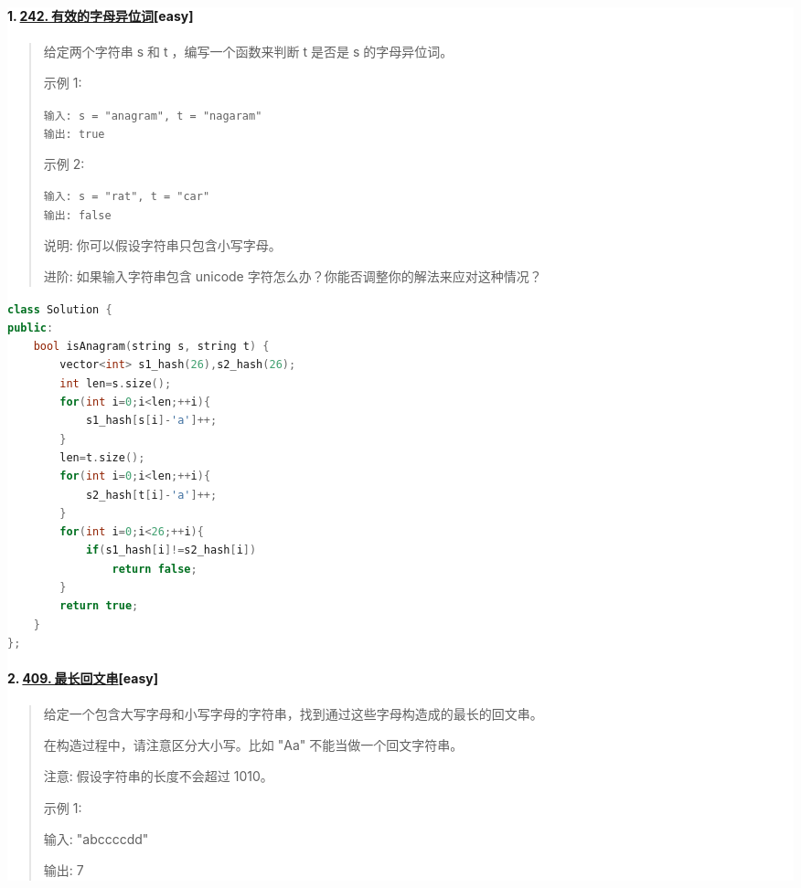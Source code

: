 #### 1. [242. 有效的字母异位词](https://leetcode-cn.com/problems/valid-anagram/)[easy]

> 给定两个字符串 s 和 t ，编写一个函数来判断 t 是否是 s 的字母异位词。
>
> 示例 1:
>
> ```example
> 输入: s = "anagram", t = "nagaram"
> 输出: true
> ```
>
> 示例 2:
>
> ```example2
> 输入: s = "rat", t = "car"
> 输出: false
> ```
>
> 说明:
> 你可以假设字符串只包含小写字母。
>
> 进阶:
> 如果输入字符串包含 unicode 字符怎么办？你能否调整你的解法来应对这种情况？

```c++
class Solution {
public:
    bool isAnagram(string s, string t) {
        vector<int> s1_hash(26),s2_hash(26);
        int len=s.size();
        for(int i=0;i<len;++i){
            s1_hash[s[i]-'a']++;
        }
        len=t.size();
        for(int i=0;i<len;++i){
            s2_hash[t[i]-'a']++;
        }
        for(int i=0;i<26;++i){
            if(s1_hash[i]!=s2_hash[i])
                return false;
        }
        return true;
    }
};
```



#### 2. [409. 最长回文串](https://leetcode-cn.com/problems/longest-palindrome/)[easy]

> 给定一个包含大写字母和小写字母的字符串，找到通过这些字母构造成的最长的回文串。
>
> 在构造过程中，请注意区分大小写。比如 "Aa" 不能当做一个回文字符串。
>
> 注意:
> 假设字符串的长度不会超过 1010。
>
> 示例 1:
>
> 输入:
> "abccccdd"
>
> 输出:
> 7